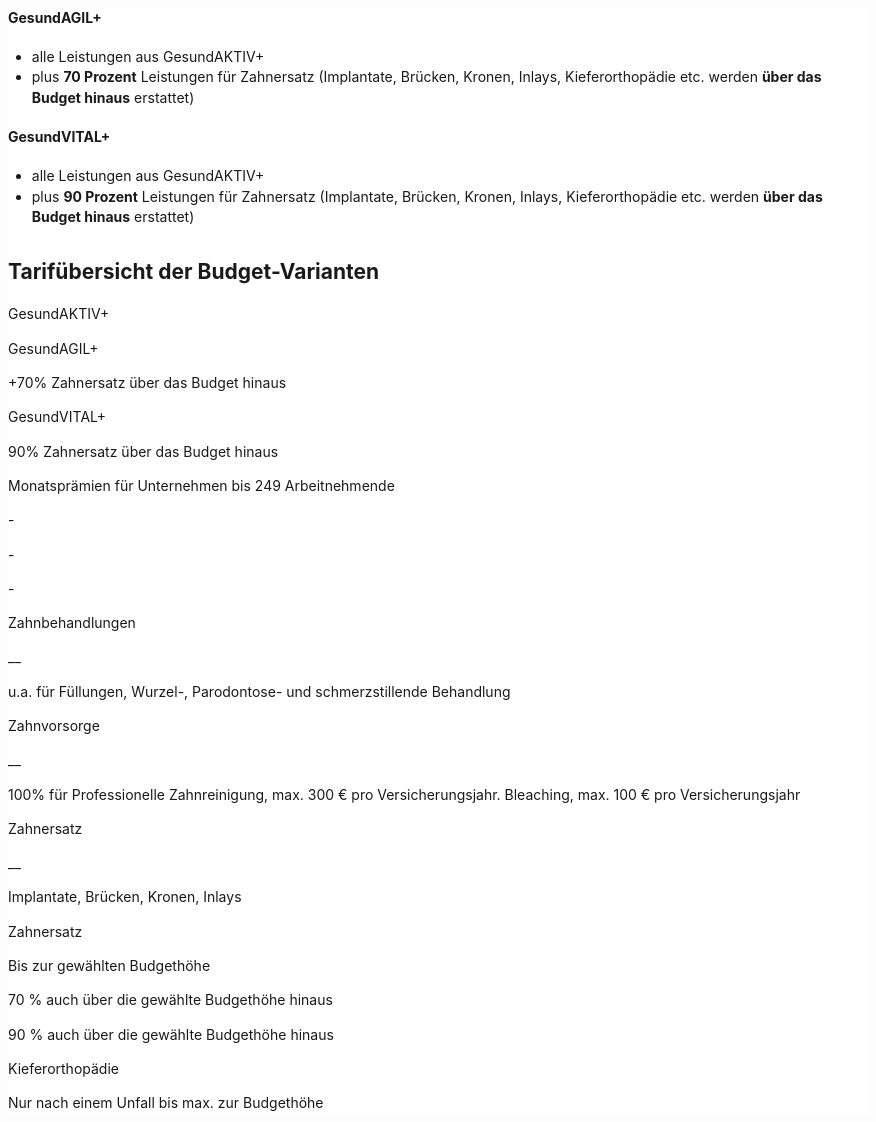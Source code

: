####  GesundAGIL+

  * alle Leistungen aus GesundAKTIV+
  * plus **70 Prozent** Leistungen für Zahnersatz (Implantate, Brücken, Kronen, Inlays, Kieferorthopädie etc. werden **über das Budget hinaus** erstattet)

####  GesundVITAL+

  * alle Leistungen aus GesundAKTIV+ 
  * plus **90 Prozent** Leistungen für Zahnersatz (Implantate, Brücken, Kronen, Inlays, Kieferorthopädie etc. werden **über das Budget hinaus** erstattet)

##  Tarifübersicht der Budget-Varianten

GesundAKTIV+

GesundAGIL+

+70% Zahnersatz über das Budget hinaus

GesundVITAL+

90% Zahnersatz über das Budget hinaus

Monatsprämien für Unternehmen bis 249 Arbeitnehmende

\-

\-

\-

Zahnbehandlungen

__

u.a. für Füllungen, Wurzel-, Parodontose- und schmerzstillende Behandlung

Zahnvorsorge

__

100% für Professionelle Zahnreinigung, max. 300 € pro Versicherungsjahr.
Bleaching, max. 100 € pro Versicherungsjahr

Zahnersatz

__

Implantate, Brücken, Kronen, Inlays

Zahnersatz

Bis zur gewählten Budgethöhe

70 % auch über die gewählte Budgethöhe hinaus

90 % auch über die gewählte Budgethöhe hinaus

Kieferorthopädie

Nur nach einem Unfall bis max. zur Budgethöhe

